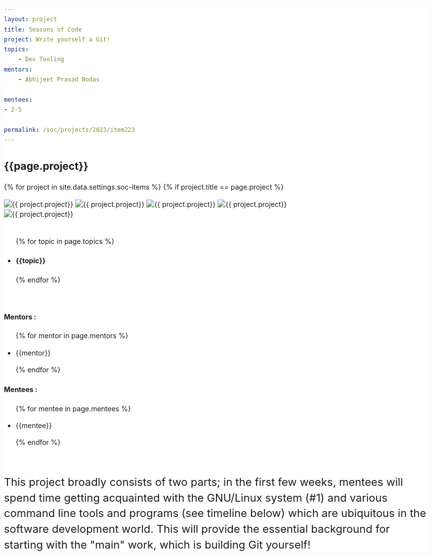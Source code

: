 ```yaml
---
layout: project
title: Seasons of Code
project: Write yourself a Git!
topics:
    - Dev Tooling
mentors:
    - Abhijeet Prasad Bodas
    
mentees:
- 2-5  
    
permalink: /soc/projects/2023/item223
---
```


<h2 class="display1 m-3 p-3 text-center project-title">{{page.project}}</h2>

{% for project in site.data.settings.soc-items %}
{% if project.title == page.project %}

<div class ="img-soc d-block"> 
    <img src="{{ site.baseurl }}/{{ project.image }}" alt="{{ project.project}}" class="image-1">
    <img src="{{ site.baseurl }}/{{ project.image }}" alt="{{ project.project}}" class="image-2">
    <img src="{{ site.baseurl }}/{{ project.image }}" alt="{{ project.project}}" class="image-3">
    <img src="{{ site.baseurl }}/{{ project.image }}" alt="{{ project.project}}" class="image-4">
</div>
<div class = "mobile-img-soc">
  <img src="{{ site.baseurl }}/{{ project.image }}"  width = "300" height="300" alt="{{ project.project}}" class="border rounded">
  </div>
<div >
    <br>
    <ul>
        {% for topic in page.topics %}
        <li><h4 class="text-primary text-center topics">{{topic}}</h4></li>
        {% endfor %}
    </ul>
    <br>
    <h4 class="display3  ">Mentors :</h4> 
    <ul>
        {% for mentor in page.mentors %}
        <li><p class="lead">{{mentor}}</p></li>
        {% endfor %}
    </ul>
    <h4 class="display3  ">Mentees :</h4> 
    <ul>
        {% for mentee in page.mentees %}
        <li><p class="lead">{{mentee}}</p></li>
        {% endfor %}
    </ul>
</div>
<div style = "margin-bottom: 140px">
    <p class="display3 project-desc" style = "font-size:22px;" >
        <br>
            This project broadly consists of two parts; in the first few weeks, mentees will spend time getting acquainted with the GNU/Linux system (#1) and various command line tools and programs (see timeline below) which are ubiquitous in the software development world. This will provide the essential background for starting with the "main" work, which is building Git yourself!
            </p>
             <p class="display3" style = "font-size:22px;" >